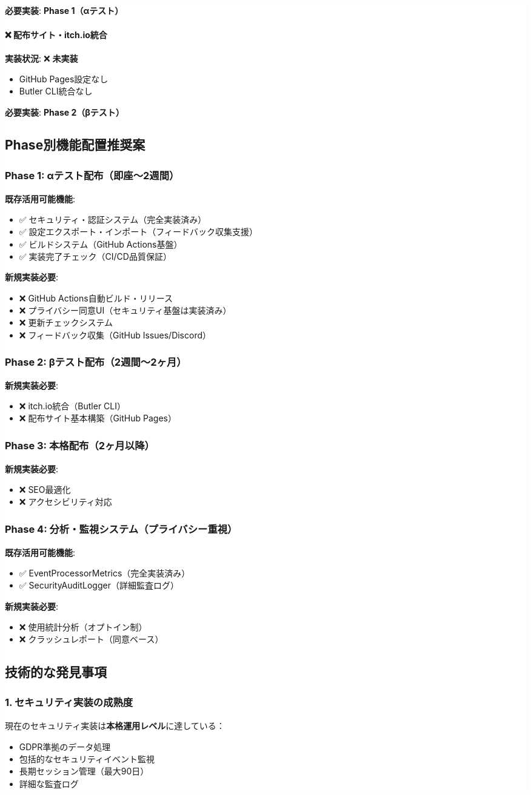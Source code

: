 **必要実装**: **Phase 1（αテスト）**

#### ❌ 配布サイト・itch.io統合
**実装状況**: ❌ **未実装**
- GitHub Pages設定なし
- Butler CLI統合なし

**必要実装**: **Phase 2（βテスト）**

## Phase別機能配置推奨案

### Phase 1: αテスト配布（即座〜2週間）
**既存活用可能機能**:
- ✅ セキュリティ・認証システム（完全実装済み）
- ✅ 設定エクスポート・インポート（フィードバック収集支援）
- ✅ ビルドシステム（GitHub Actions基盤）
- ✅ 実装完了チェック（CI/CD品質保証）

**新規実装必要**:
- ❌ GitHub Actions自動ビルド・リリース
- ❌ プライバシー同意UI（セキュリティ基盤は実装済み）
- ❌ 更新チェックシステム
- ❌ フィードバック収集（GitHub Issues/Discord）

### Phase 2: βテスト配布（2週間〜2ヶ月）
**新規実装必要**:
- ❌ itch.io統合（Butler CLI）
- ❌ 配布サイト基本構築（GitHub Pages）

### Phase 3: 本格配布（2ヶ月以降）
**新規実装必要**:
- ❌ SEO最適化
- ❌ アクセシビリティ対応

### Phase 4: 分析・監視システム（プライバシー重視）
**既存活用可能機能**:
- ✅ EventProcessorMetrics（完全実装済み）
- ✅ SecurityAuditLogger（詳細監査ログ）

**新規実装必要**:
- ❌ 使用統計分析（オプトイン制）
- ❌ クラッシュレポート（同意ベース）

## 技術的な発見事項

### 1. セキュリティ実装の成熟度
現在のセキュリティ実装は**本格運用レベル**に達している：
- GDPR準拠のデータ処理
- 包括的なセキュリティイベント監視
- 長期セッション管理（最大90日）
- 詳細な監査ログ

